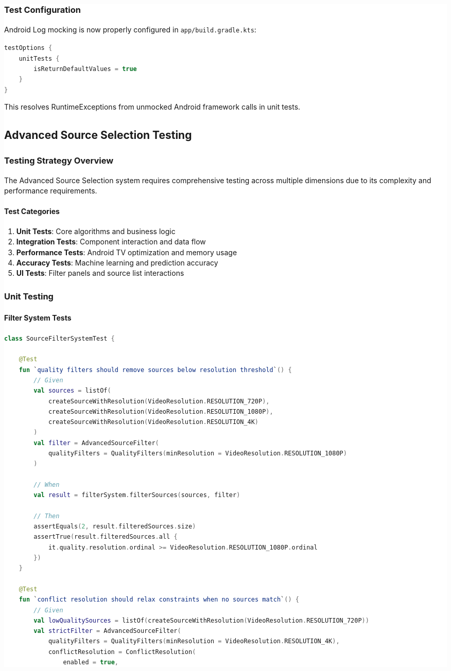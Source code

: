 ### Test Configuration

Android Log mocking is now properly configured in `app/build.gradle.kts`:
```kotlin
testOptions {
    unitTests {
        isReturnDefaultValues = true
    }
}
```

This resolves RuntimeExceptions from unmocked Android framework calls in unit tests.

## Advanced Source Selection Testing

### Testing Strategy Overview

The Advanced Source Selection system requires comprehensive testing across multiple dimensions due to its complexity and performance requirements.

#### Test Categories

1. **Unit Tests**: Core algorithms and business logic
2. **Integration Tests**: Component interaction and data flow
3. **Performance Tests**: Android TV optimization and memory usage
4. **Accuracy Tests**: Machine learning and prediction accuracy
5. **UI Tests**: Filter panels and source list interactions

### Unit Testing

#### Filter System Tests
```kotlin
class SourceFilterSystemTest {
    
    @Test
    fun `quality filters should remove sources below resolution threshold`() {
        // Given
        val sources = listOf(
            createSourceWithResolution(VideoResolution.RESOLUTION_720P),
            createSourceWithResolution(VideoResolution.RESOLUTION_1080P),
            createSourceWithResolution(VideoResolution.RESOLUTION_4K)
        )
        val filter = AdvancedSourceFilter(
            qualityFilters = QualityFilters(minResolution = VideoResolution.RESOLUTION_1080P)
        )
        
        // When
        val result = filterSystem.filterSources(sources, filter)
        
        // Then
        assertEquals(2, result.filteredSources.size)
        assertTrue(result.filteredSources.all { 
            it.quality.resolution.ordinal >= VideoResolution.RESOLUTION_1080P.ordinal 
        })
    }
    
    @Test
    fun `conflict resolution should relax constraints when no sources match`() {
        // Given
        val lowQualitySources = listOf(createSourceWithResolution(VideoResolution.RESOLUTION_720P))
        val strictFilter = AdvancedSourceFilter(
            qualityFilters = QualityFilters(minResolution = VideoResolution.RESOLUTION_4K),
            conflictResolution = ConflictResolution(
                enabled = true,
```